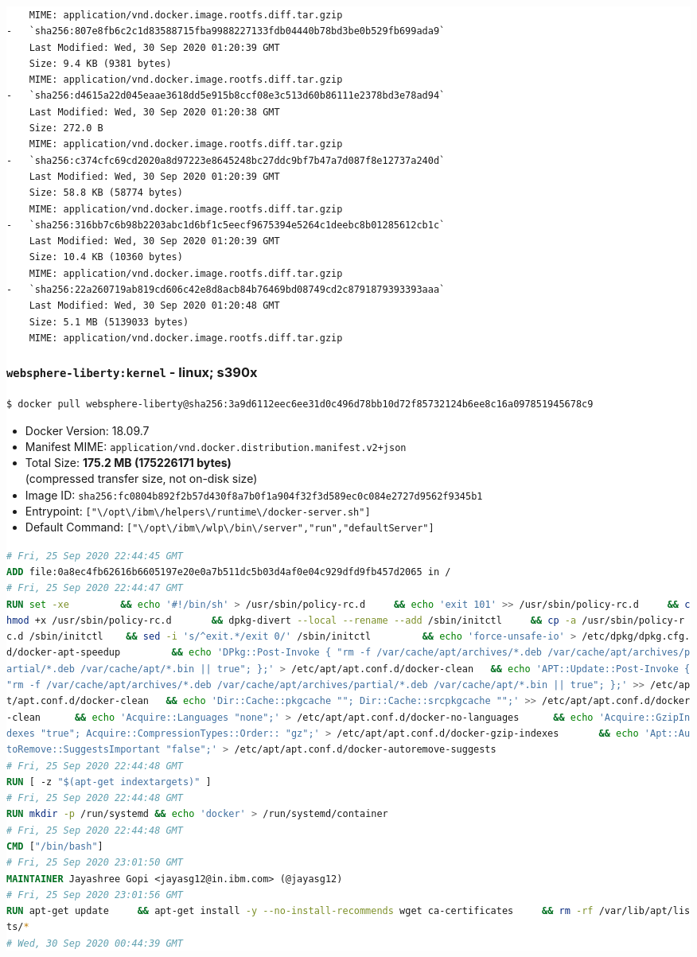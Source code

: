 		MIME: application/vnd.docker.image.rootfs.diff.tar.gzip
	-	`sha256:807e8fb6c2c1d83588715fba9988227133fdb04440b78bd3be0b529fb699ada9`  
		Last Modified: Wed, 30 Sep 2020 01:20:39 GMT  
		Size: 9.4 KB (9381 bytes)  
		MIME: application/vnd.docker.image.rootfs.diff.tar.gzip
	-	`sha256:d4615a22d045eaae3618dd5e915b8ccf08e3c513d60b86111e2378bd3e78ad94`  
		Last Modified: Wed, 30 Sep 2020 01:20:38 GMT  
		Size: 272.0 B  
		MIME: application/vnd.docker.image.rootfs.diff.tar.gzip
	-	`sha256:c374cfc69cd2020a8d97223e8645248bc27ddc9bf7b47a7d087f8e12737a240d`  
		Last Modified: Wed, 30 Sep 2020 01:20:39 GMT  
		Size: 58.8 KB (58774 bytes)  
		MIME: application/vnd.docker.image.rootfs.diff.tar.gzip
	-	`sha256:316bb7c6b98b2203abc1d6bf1c5eecf9675394e5264c1deebc8b01285612cb1c`  
		Last Modified: Wed, 30 Sep 2020 01:20:39 GMT  
		Size: 10.4 KB (10360 bytes)  
		MIME: application/vnd.docker.image.rootfs.diff.tar.gzip
	-	`sha256:22a260719ab819cd606c42e8d8acb84b76469bd08749cd2c8791879393393aaa`  
		Last Modified: Wed, 30 Sep 2020 01:20:48 GMT  
		Size: 5.1 MB (5139033 bytes)  
		MIME: application/vnd.docker.image.rootfs.diff.tar.gzip

### `websphere-liberty:kernel` - linux; s390x

```console
$ docker pull websphere-liberty@sha256:3a9d6112eec6ee31d0c496d78bb10d72f85732124b6ee8c16a097851945678c9
```

-	Docker Version: 18.09.7
-	Manifest MIME: `application/vnd.docker.distribution.manifest.v2+json`
-	Total Size: **175.2 MB (175226171 bytes)**  
	(compressed transfer size, not on-disk size)
-	Image ID: `sha256:fc0804b892f2b57d430f8a7b0f1a904f32f3d589ec0c084e2727d9562f9345b1`
-	Entrypoint: `["\/opt\/ibm\/helpers\/runtime\/docker-server.sh"]`
-	Default Command: `["\/opt\/ibm\/wlp\/bin\/server","run","defaultServer"]`

```dockerfile
# Fri, 25 Sep 2020 22:44:45 GMT
ADD file:0a8ec4fb62616b6605197e20e0a7b511dc5b03d4af0e04c929dfd9fb457d2065 in / 
# Fri, 25 Sep 2020 22:44:47 GMT
RUN set -xe 		&& echo '#!/bin/sh' > /usr/sbin/policy-rc.d 	&& echo 'exit 101' >> /usr/sbin/policy-rc.d 	&& chmod +x /usr/sbin/policy-rc.d 		&& dpkg-divert --local --rename --add /sbin/initctl 	&& cp -a /usr/sbin/policy-rc.d /sbin/initctl 	&& sed -i 's/^exit.*/exit 0/' /sbin/initctl 		&& echo 'force-unsafe-io' > /etc/dpkg/dpkg.cfg.d/docker-apt-speedup 		&& echo 'DPkg::Post-Invoke { "rm -f /var/cache/apt/archives/*.deb /var/cache/apt/archives/partial/*.deb /var/cache/apt/*.bin || true"; };' > /etc/apt/apt.conf.d/docker-clean 	&& echo 'APT::Update::Post-Invoke { "rm -f /var/cache/apt/archives/*.deb /var/cache/apt/archives/partial/*.deb /var/cache/apt/*.bin || true"; };' >> /etc/apt/apt.conf.d/docker-clean 	&& echo 'Dir::Cache::pkgcache ""; Dir::Cache::srcpkgcache "";' >> /etc/apt/apt.conf.d/docker-clean 		&& echo 'Acquire::Languages "none";' > /etc/apt/apt.conf.d/docker-no-languages 		&& echo 'Acquire::GzipIndexes "true"; Acquire::CompressionTypes::Order:: "gz";' > /etc/apt/apt.conf.d/docker-gzip-indexes 		&& echo 'Apt::AutoRemove::SuggestsImportant "false";' > /etc/apt/apt.conf.d/docker-autoremove-suggests
# Fri, 25 Sep 2020 22:44:48 GMT
RUN [ -z "$(apt-get indextargets)" ]
# Fri, 25 Sep 2020 22:44:48 GMT
RUN mkdir -p /run/systemd && echo 'docker' > /run/systemd/container
# Fri, 25 Sep 2020 22:44:48 GMT
CMD ["/bin/bash"]
# Fri, 25 Sep 2020 23:01:50 GMT
MAINTAINER Jayashree Gopi <jayasg12@in.ibm.com> (@jayasg12)
# Fri, 25 Sep 2020 23:01:56 GMT
RUN apt-get update     && apt-get install -y --no-install-recommends wget ca-certificates     && rm -rf /var/lib/apt/lists/*
# Wed, 30 Sep 2020 00:44:39 GMT
```